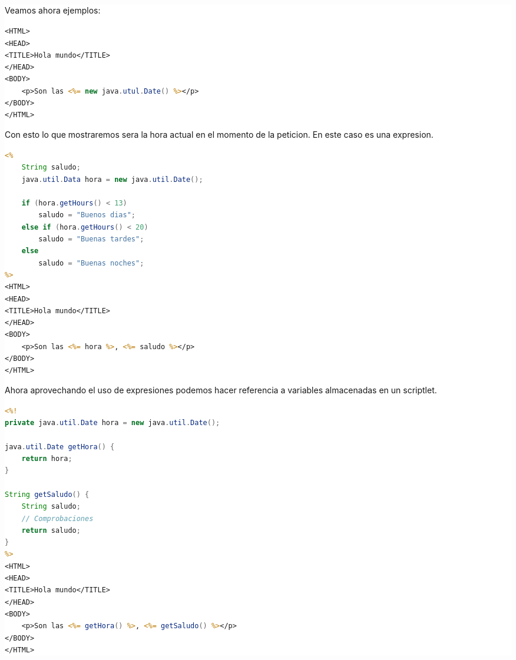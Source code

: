 Veamos ahora ejemplos:
```jsp
<HTML>
<HEAD>
<TITLE>Hola mundo</TITLE>
</HEAD>
<BODY>
	<p>Son las <%= new java.utul.Date() %></p>
</BODY>
</HTML>
```
Con esto lo que mostraremos sera la hora actual en el momento de la peticion. En este caso es una expresion.

```jsp
<%
	String saludo;
	java.util.Data hora = new java.util.Date();

	if (hora.getHours() < 13) 
		saludo = "Buenos dias";
	else if (hora.getHours() < 20)
		saludo = "Buenas tardes";
	else
		saludo = "Buenas noches";
%>
<HTML>
<HEAD>
<TITLE>Hola mundo</TITLE>
</HEAD>
<BODY>
	<p>Son las <%= hora %>, <%= saludo %></p>
</BODY>
</HTML>
```
Ahora aprovechando el uso de expresiones podemos hacer referencia a variables almacenadas en un scriptlet.

```jsp
<%!
private java.util.Date hora = new java.util.Date();

java.util.Date getHora() {
	return hora;
}

String getSaludo() {
	String saludo;
	// Comprobaciones
	return saludo;
}
%>
<HTML>
<HEAD>
<TITLE>Hola mundo</TITLE>
</HEAD>
<BODY>
	<p>Son las <%= getHora() %>, <%= getSaludo() %></p>
</BODY>
</HTML>
```
